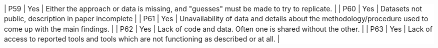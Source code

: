 | P59  | Yes             | Either the approach or data is missing, and "guesses" must be made to try to replicate.                                                                                                                                                                                                                                                                                                                                                                                                                                                                                                                                                                                                                                                                                                                                                                                                                                                                                                                                                                                |
| P60  | Yes             | Datasets not public, description in paper incomplete                                                                                                                                                                                                                                                                                                                                                                                                                                                                                                                                                                                                                                                                                                                                                                                                                                                                                                                                                                                                                   |
| P61  | Yes             | Unavailability of data and details about the methodology/procedure used to come up with the main findings.                                                                                                                                                                                                                                                                                                                                                                                                                                                                                                                                                                                                                                                                                                                                                                                                                                                                                                                                                             |
| P62  | Yes             | Lack of code and data. Often one is shared without the other.                                                                                                                                                                                                                                                                                                                                                                                                                                                                                                                                                                                                                                                                                                                                                                                                                                                                                                                                                                                                          |
| P63  | Yes             | Lack of access to reported tools and tools which are not functioning as described or at all.                                                                                                                                                                                                                                                                                                                                                                                                                                                                                                                                                                                                                                                                                                                                                                                                                                                                                                                                                                           |